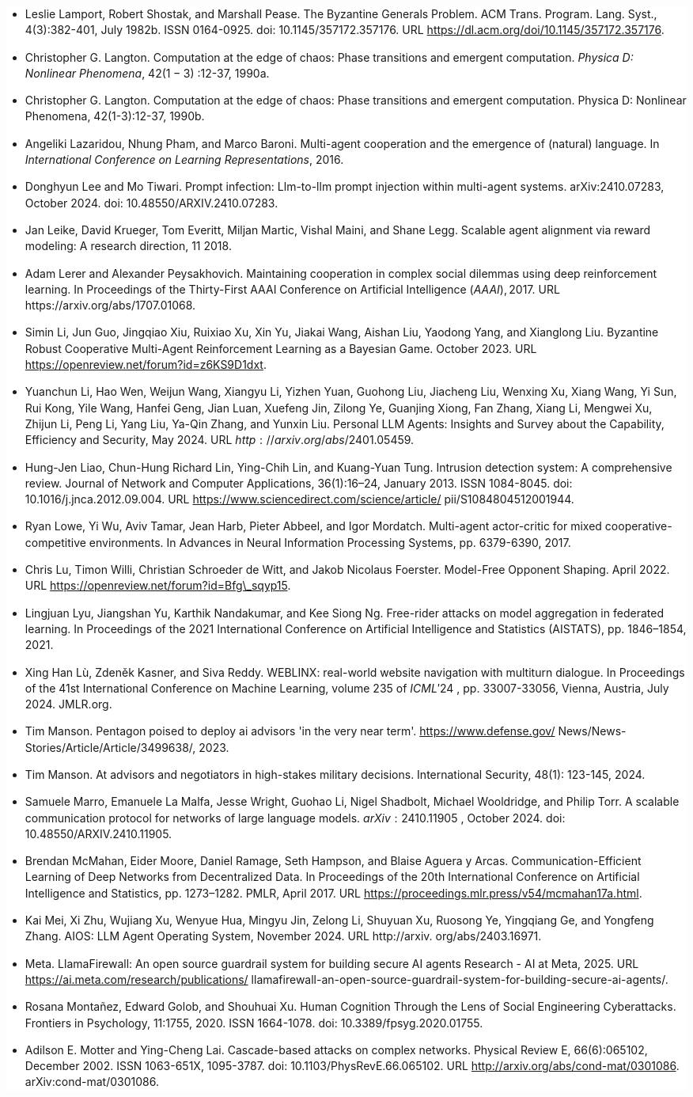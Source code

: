 - Leslie Lamport, Robert Shostak, and Marshall Pease. The Byzantine Generals Problem. ACM Trans. Program. Lang. Syst., 4(3):382-401, July 1982b. ISSN 0164-0925. doi: 10.1145/357172.357176. URL https://dl.acm.org/doi/10.1145/357172.357176.
- Christopher G. Langton. Computation at the edge of chaos: Phase transitions and emergent computation. *Physica D: Nonlinear Phenomena*,  $42(1-3)$ :12-37, 1990a.
- Christopher G. Langton. Computation at the edge of chaos: Phase transitions and emergent computation. Physica D: Nonlinear Phenomena, 42(1-3):12-37, 1990b.
- Angeliki Lazaridou, Nhung Pham, and Marco Baroni. Multi-agent cooperation and the emergence of (natural) language. In *International Conference on Learning Representations*, 2016.
- Donghyun Lee and Mo Tiwari. Prompt infection: Llm-to-llm prompt injection within multi-agent systems. arXiv:2410.07283, October 2024. doi: 10.48550/ARXIV.2410.07283.
- Jan Leike, David Krueger, Tom Everitt, Miljan Martic, Vishal Maini, and Shane Legg. Scalable agent alignment via reward modeling: A research direction, 11 2018.
- Adam Lerer and Alexander Peysakhovich. Maintaining cooperation in complex social dilemmas using deep reinforcement learning. In Proceedings of the Thirty-First AAAI Conference on Artificial Intelligence  $(AAAI), 2017. \text{ URL https://arxiv.org/abs/1707.01068.}$
- Simin Li, Jun Guo, Jingqiao Xiu, Ruixiao Xu, Xin Yu, Jiakai Wang, Aishan Liu, Yaodong Yang, and Xianglong Liu. Byzantine Robust Cooperative Multi-Agent Reinforcement Learning as a Bayesian Game. October 2023. URL https://openreview.net/forum?id=z6KS9D1dxt.
- Yuanchun Li, Hao Wen, Weijun Wang, Xiangyu Li, Yizhen Yuan, Guohong Liu, Jiacheng Liu, Wenxing Xu, Xiang Wang, Yi Sun, Rui Kong, Yile Wang, Hanfei Geng, Jian Luan, Xuefeng Jin, Zilong Ye, Guanjing Xiong, Fan Zhang, Xiang Li, Mengwei Xu, Zhijun Li, Peng Li, Yang Liu, Ya-Qin Zhang, and Yunxin Liu. Personal LLM Agents: Insights and Survey about the Capability, Efficiency and Security, May 2024. URL  $http://arxiv.org/abs/2401.05459.$
- Hung-Jen Liao, Chun-Hung Richard Lin, Ying-Chih Lin, and Kuang-Yuan Tung. Intrusion detection system: A comprehensive review. Journal of Network and Computer Applications, 36(1):16–24, January 2013. ISSN 1084-8045. doi: 10.1016/j.jnca.2012.09.004. URL https://www.sciencedirect.com/science/article/ pii/S1084804512001944.
- Ryan Lowe, Yi Wu, Aviv Tamar, Jean Harb, Pieter Abbeel, and Igor Mordatch. Multi-agent actor-critic for mixed cooperative-competitive environments. In Advances in Neural Information Processing Systems, pp. 6379-6390, 2017.
- Chris Lu, Timon Willi, Christian Schroeder de Witt, and Jakob Nicolaus Foerster. Model-Free Opponent Shaping. April 2022. URL https://openreview.net/forum?id=Bfg\_sqyp15.

- Lingjuan Lyu, Jiangshan Yu, Karthik Nandakumar, and Kee Siong Ng. Free-rider attacks on model aggregation in federated learning. In Proceedings of the 2021 International Conference on Artificial Intelligence and Statistics (AISTATS), pp. 1846–1854, 2021.
- Xing Han Lù, Zdeněk Kasner, and Siva Reddy. WEBLINX: real-world website navigation with multiturn dialogue. In Proceedings of the 41st International Conference on Machine Learning, volume 235 of  $ICML'24$ , pp. 33007-33056, Vienna, Austria, July 2024. JMLR.org.
- Tim Manson. Pentagon poised to deploy ai advisors 'in the very near term'. https://www.defense.gov/ News/News-Stories/Article/Article/3499638/, 2023.
- Tim Manson. At advisors and negotiators in high-stakes military decisions. International Security, 48(1): 123-145, 2024.
- Samuele Marro, Emanuele La Malfa, Jesse Wright, Guohao Li, Nigel Shadbolt, Michael Wooldridge, and Philip Torr. A scalable communication protocol for networks of large language models.  $arXiv:2410.11905$ , October 2024. doi: 10.48550/ARXIV.2410.11905.
- Brendan McMahan, Eider Moore, Daniel Ramage, Seth Hampson, and Blaise Aguera y Arcas. Communication-Efficient Learning of Deep Networks from Decentralized Data. In Proceedings of the 20th International Conference on Artificial Intelligence and Statistics, pp. 1273–1282. PMLR, April 2017. URL https://proceedings.mlr.press/v54/mcmahan17a.html.
- Kai Mei, Xi Zhu, Wujiang Xu, Wenyue Hua, Mingyu Jin, Zelong Li, Shuyuan Xu, Ruosong Ye, Yingqiang Ge, and Yongfeng Zhang. AIOS: LLM Agent Operating System, November 2024. URL http://arxiv. org/abs/2403.16971.
- Meta. LlamaFirewall: An open source guardrail system for building secure AI agents Research - AI at Meta, 2025. URL https://ai.meta.com/research/publications/ llamafirewall-an-open-source-guardrail-system-for-building-secure-ai-agents/.
- Rosana Montañez, Edward Golob, and Shouhuai Xu. Human Cognition Through the Lens of Social Engineering Cyberattacks. Frontiers in Psychology, 11:1755, 2020. ISSN 1664-1078. doi: 10.3389/fpsyg.2020.01755.
- Adilson E. Motter and Ying-Cheng Lai. Cascade-based attacks on complex networks. Physical Review E, 66(6):065102, December 2002. ISSN 1063-651X, 1095-3787. doi: 10.1103/PhysRevE.66.065102. URL http://arxiv.org/abs/cond-mat/0301086. arXiv:cond-mat/0301086.